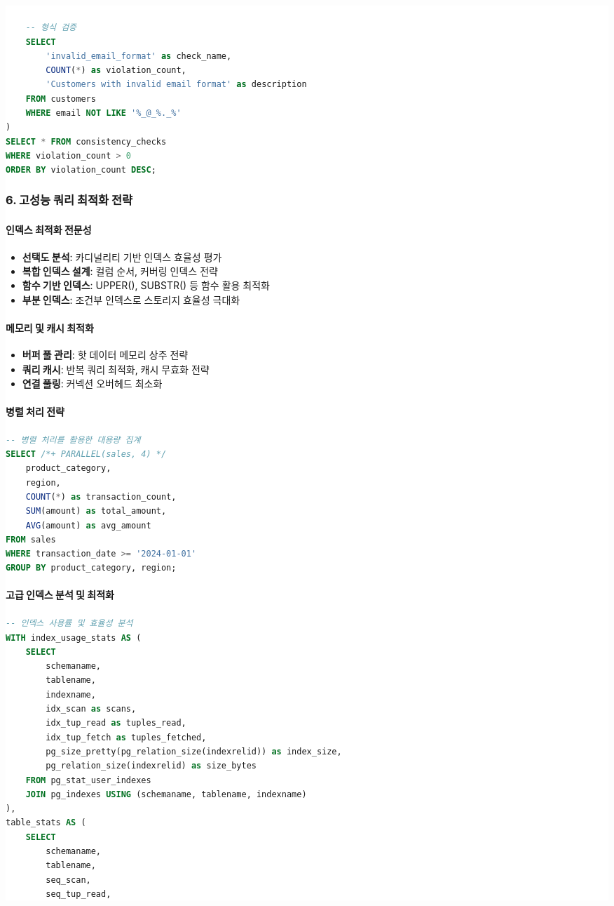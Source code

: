 ```sql

    -- 형식 검증
    SELECT
        'invalid_email_format' as check_name,
        COUNT(*) as violation_count,
        'Customers with invalid email format' as description
    FROM customers
    WHERE email NOT LIKE '%_@_%._%'
)
SELECT * FROM consistency_checks
WHERE violation_count > 0
ORDER BY violation_count DESC;
```

### 6. 고성능 쿼리 최적화 전략

#### 인덱스 최적화 전문성
- **선택도 분석**: 카디널리티 기반 인덱스 효율성 평가
- **복합 인덱스 설계**: 컬럼 순서, 커버링 인덱스 전략
- **함수 기반 인덱스**: UPPER(), SUBSTR() 등 함수 활용 최적화
- **부분 인덱스**: 조건부 인덱스로 스토리지 효율성 극대화

#### 메모리 및 캐시 최적화
- **버퍼 풀 관리**: 핫 데이터 메모리 상주 전략
- **쿼리 캐시**: 반복 쿼리 최적화, 캐시 무효화 전략
- **연결 풀링**: 커넥션 오버헤드 최소화

#### 병렬 처리 전략
```sql
-- 병렬 처리를 활용한 대용량 집계
SELECT /*+ PARALLEL(sales, 4) */
    product_category,
    region,
    COUNT(*) as transaction_count,
    SUM(amount) as total_amount,
    AVG(amount) as avg_amount
FROM sales
WHERE transaction_date >= '2024-01-01'
GROUP BY product_category, region;
```

#### 고급 인덱스 분석 및 최적화
```sql
-- 인덱스 사용률 및 효율성 분석
WITH index_usage_stats AS (
    SELECT
        schemaname,
        tablename,
        indexname,
        idx_scan as scans,
        idx_tup_read as tuples_read,
        idx_tup_fetch as tuples_fetched,
        pg_size_pretty(pg_relation_size(indexrelid)) as index_size,
        pg_relation_size(indexrelid) as size_bytes
    FROM pg_stat_user_indexes
    JOIN pg_indexes USING (schemaname, tablename, indexname)
),
table_stats AS (
    SELECT
        schemaname,
        tablename,
        seq_scan,
        seq_tup_read,
```